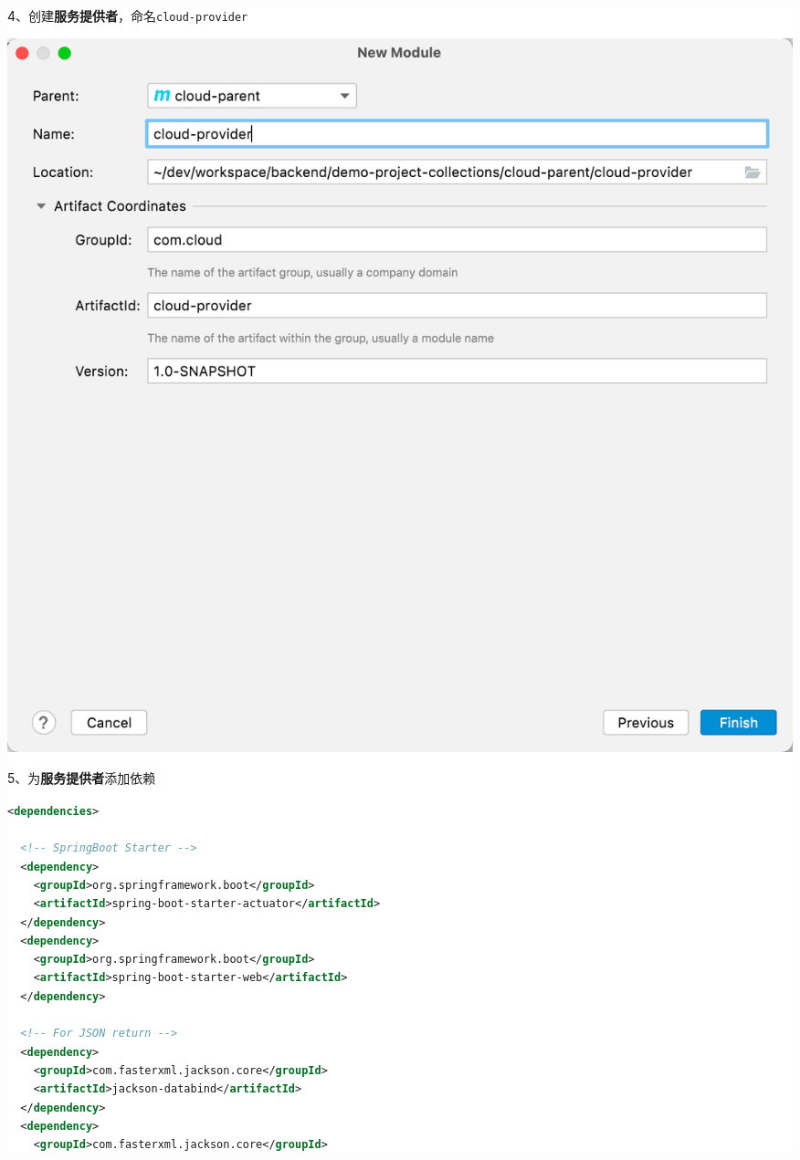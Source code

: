 4、创建**服务提供者**，命名`cloud-provider`

![image-20211126150336091](./assets/image-20211126150336091.png)

5、为**服务提供者**添加依赖

```xml
<dependencies>

  <!-- SpringBoot Starter -->
  <dependency>
    <groupId>org.springframework.boot</groupId>
    <artifactId>spring-boot-starter-actuator</artifactId>
  </dependency>
  <dependency>
    <groupId>org.springframework.boot</groupId>
    <artifactId>spring-boot-starter-web</artifactId>
  </dependency>

  <!-- For JSON return -->
  <dependency>
    <groupId>com.fasterxml.jackson.core</groupId>
    <artifactId>jackson-databind</artifactId>
  </dependency>
  <dependency>
    <groupId>com.fasterxml.jackson.core</groupId>
```